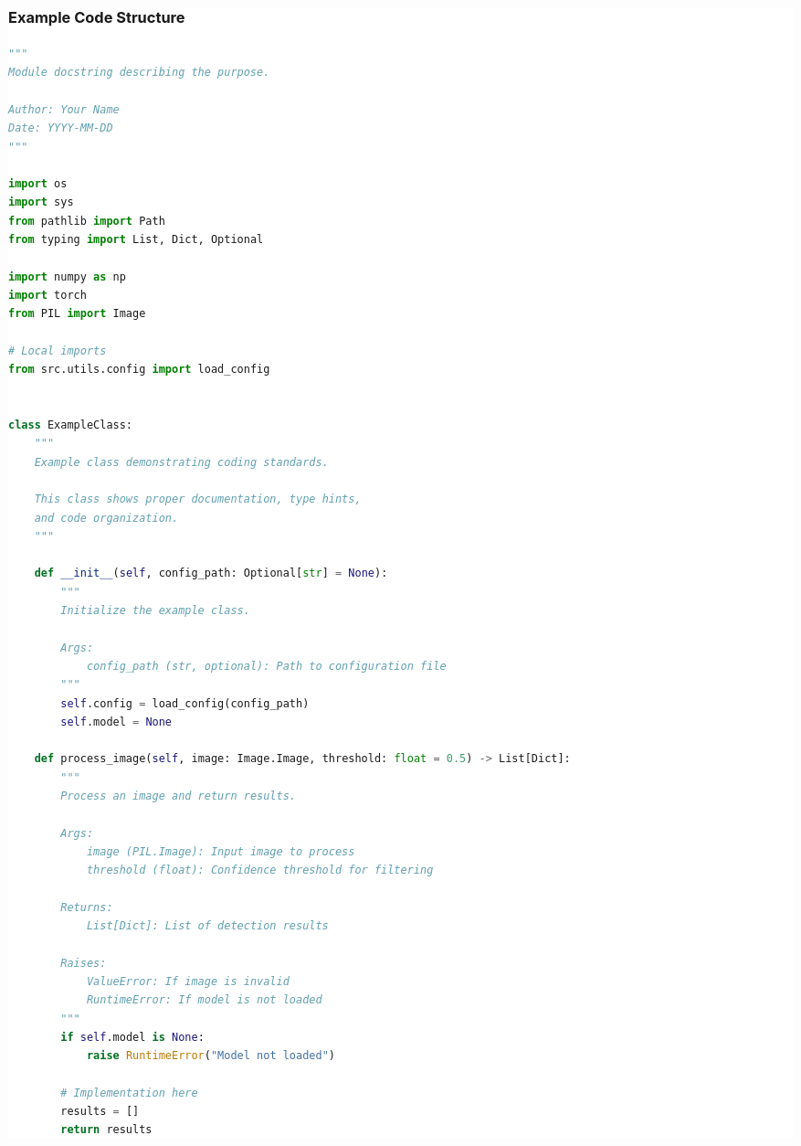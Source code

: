 ### Example Code Structure

```python
"""
Module docstring describing the purpose.

Author: Your Name
Date: YYYY-MM-DD
"""

import os
import sys
from pathlib import Path
from typing import List, Dict, Optional

import numpy as np
import torch
from PIL import Image

# Local imports
from src.utils.config import load_config


class ExampleClass:
    """
    Example class demonstrating coding standards.
    
    This class shows proper documentation, type hints,
    and code organization.
    """
    
    def __init__(self, config_path: Optional[str] = None):
        """
        Initialize the example class.
        
        Args:
            config_path (str, optional): Path to configuration file
        """
        self.config = load_config(config_path)
        self.model = None
    
    def process_image(self, image: Image.Image, threshold: float = 0.5) -> List[Dict]:
        """
        Process an image and return results.
        
        Args:
            image (PIL.Image): Input image to process
            threshold (float): Confidence threshold for filtering
            
        Returns:
            List[Dict]: List of detection results
            
        Raises:
            ValueError: If image is invalid
            RuntimeError: If model is not loaded
        """
        if self.model is None:
            raise RuntimeError("Model not loaded")
        
        # Implementation here
        results = []
        return results
```
